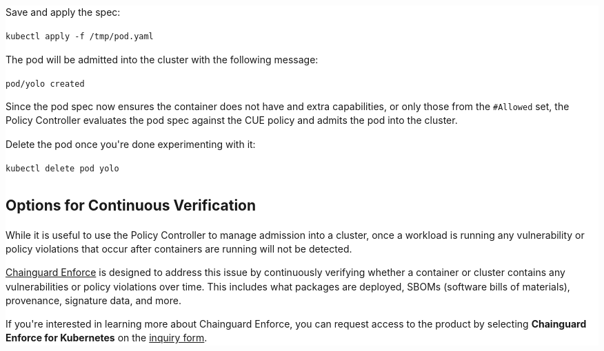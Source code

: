 Save and apply the spec:

```
kubectl apply -f /tmp/pod.yaml
```

The pod will be admitted into the cluster with the following message:

```
pod/yolo created
```

Since the pod spec now ensures the container does not have and extra capabilities, or only those from the `#Allowed` set, the Policy Controller evaluates the pod spec against the CUE policy and admits the pod into the cluster.

Delete the pod once you're done experimenting with it:

```
kubectl delete pod yolo
```

## Options for Continuous Verification

While it is useful to use the Policy Controller to manage admission into a cluster, once a workload is running any vulnerability or policy violations that occur after containers are running will not be detected.

[Chainguard Enforce](/chainguard/chainguard-enforce/chainguard-enforce-kubernetes/understanding-continuous-verification/) is designed to address this issue by continuously verifying whether a container or cluster contains any vulnerabilities or policy violations over time. This includes what packages are deployed, SBOMs (software bills of materials), provenance, signature data, and more.

If you're interested in learning more about Chainguard Enforce, you can request access to the product by selecting **Chainguard Enforce for Kubernetes** on the [inquiry form](https://www.chainguard.dev/get-demo?utm_source=docs).